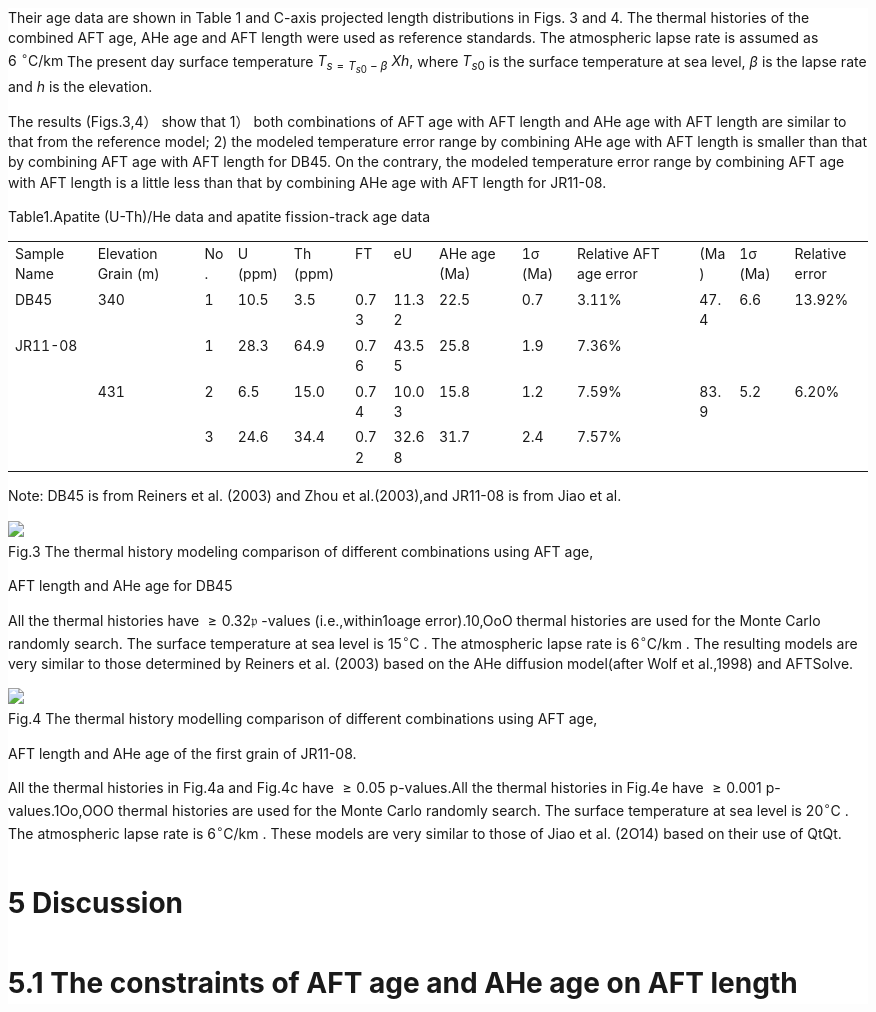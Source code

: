 Their age data are shown in Table 1 and C-axis projected length distributions in Figs. 3 and 4. The thermal histories of the combined AFT age, AHe age and AFT length were used as reference standards. The atmospheric lapse rate is assumed as $6 ~ \mathrm { { ^ \circ C / k m } }$ The present day surface temperature $T _ { s = T _ { s 0 } - \beta } \ X h ,$ where $T _ { s 0 }$ is the surface temperature at sea level, $\beta$ is the lapse rate and $h$ is the elevation.

The results (Figs.3,4） show that 1） both combinations of AFT age with AFT length and AHe age with AFT length are similar to that from the reference model; 2) the modeled temperature error range by combining AHe age with AFT length is smaller than that by combining AFT age with AFT length for DB45. On the contrary, the modeled temperature error range by combining AFT age with AFT length is a little less than that by combining AHe age with AFT length for JR11-08.

Table1.Apatite (U-Th)/He data and apatite fission-track age data   

<html><body><table><tr><td>Sample Name</td><td>Elevation Grain (m)</td><td>No.</td><td>U (ppm)</td><td>Th (ppm)</td><td>FT</td><td>eU</td><td>AHe age (Ma)</td><td>1σ (Ma)</td><td>Relative AFT age error</td><td>(Ma)</td><td>1σ (Ma)</td><td>Relative error</td></tr><tr><td>DB45</td><td>340</td><td>1</td><td>10.5</td><td>3.5</td><td>0.73</td><td>11.32</td><td>22.5</td><td>0.7</td><td>3.11%</td><td>47.4</td><td>6.6</td><td>13.92%</td></tr><tr><td rowspan="3">JR11-08</td><td></td><td>1</td><td>28.3</td><td>64.9</td><td>0.76</td><td>43.55</td><td>25.8</td><td>1.9</td><td>7.36%</td><td></td><td></td><td></td></tr><tr><td>431</td><td>2</td><td>6.5</td><td>15.0</td><td>0.74</td><td>10.03</td><td>15.8</td><td>1.2</td><td>7.59%</td><td>83.9</td><td>5.2</td><td>6.20%</td></tr><tr><td></td><td>3</td><td>24.6</td><td>34.4</td><td>0.72</td><td>32.68</td><td>31.7</td><td>2.4</td><td>7.57%</td><td></td><td></td><td></td></tr></table></body></html>

Note: DB45 is from Reiners et al. (2003) and Zhou et al.(2003),and JR11-08 is from Jiao et al.

![](images/82c885e3afb64ffdfb8707459bea229e21dff56b8dae04e3db419f8a9e393a1e.jpg)  
Fig.3 The thermal history modeling comparison of different combinations using AFT age,

AFT length and AHe age for DB45

All the thermal histories have ${ \geqslant } 0 . 3 2 { \mathfrak { p } }$ -values (i.e.,within1oage error).10,OoO thermal histories are used for the Monte Carlo randomly search. The surface temperature at sea level is $1 5 \mathrm { ^ \circ C }$ . The atmospheric lapse rate is $6 ^ { \circ } \mathrm { C } / \mathrm { k m }$ . The resulting models are very similar to those determined by Reiners et al. (2003) based on the AHe diffusion model(after Wolf et al.,1998) and AFTSolve.

![](images/30bb8031ac848649453442e002cb28cff07e6d4d682d4ccddc4e7ac04000c442.jpg)  
Fig.4 The thermal history modelling comparison of different combinations using AFT age,

AFT length and AHe age of the first grain of JR11-08.

All the thermal histories in Fig.4a and Fig.4c have ${ \geqslant } 0 . 0 5$ p-values.All the thermal histories in Fig.4e have ${ \geqslant } 0 . 0 0 1$ p-values.1Oo,OOO thermal histories are used for the Monte Carlo randomly search. The surface temperature at sea level is $2 0 ^ { \circ } \mathrm { C }$ . The atmospheric lapse rate is $6 ^ { \circ } \mathrm { C } / \mathrm { k m }$ . These models are very similar to those of Jiao et al. (2O14) based on their use of QtQt.

# 5 Discussion

# 5.1 The constraints of AFT age and AHe age on AFT length
